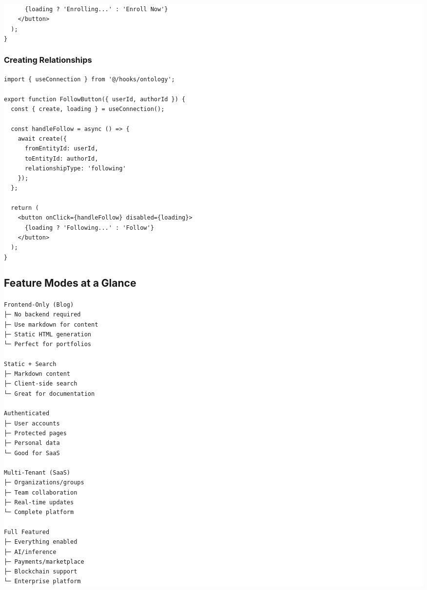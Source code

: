 ```tsx
      {loading ? 'Enrolling...' : 'Enroll Now'}
    </button>
  );
}
```

### Creating Relationships

```tsx
import { useConnection } from '@/hooks/ontology';

export function FollowButton({ userId, authorId }) {
  const { create, loading } = useConnection();

  const handleFollow = async () => {
    await create({
      fromEntityId: userId,
      toEntityId: authorId,
      relationshipType: 'following'
    });
  };

  return (
    <button onClick={handleFollow} disabled={loading}>
      {loading ? 'Following...' : 'Follow'}
    </button>
  );
}
```

## Feature Modes at a Glance

```
Frontend-Only (Blog)
├─ No backend required
├─ Use markdown for content
├─ Static HTML generation
└─ Perfect for portfolios

Static + Search
├─ Markdown content
├─ Client-side search
└─ Great for documentation

Authenticated
├─ User accounts
├─ Protected pages
├─ Personal data
└─ Good for SaaS

Multi-Tenant (SaaS)
├─ Organizations/groups
├─ Team collaboration
├─ Real-time updates
└─ Complete platform

Full Featured
├─ Everything enabled
├─ AI/inference
├─ Payments/marketplace
├─ Blockchain support
└─ Enterprise platform
```
